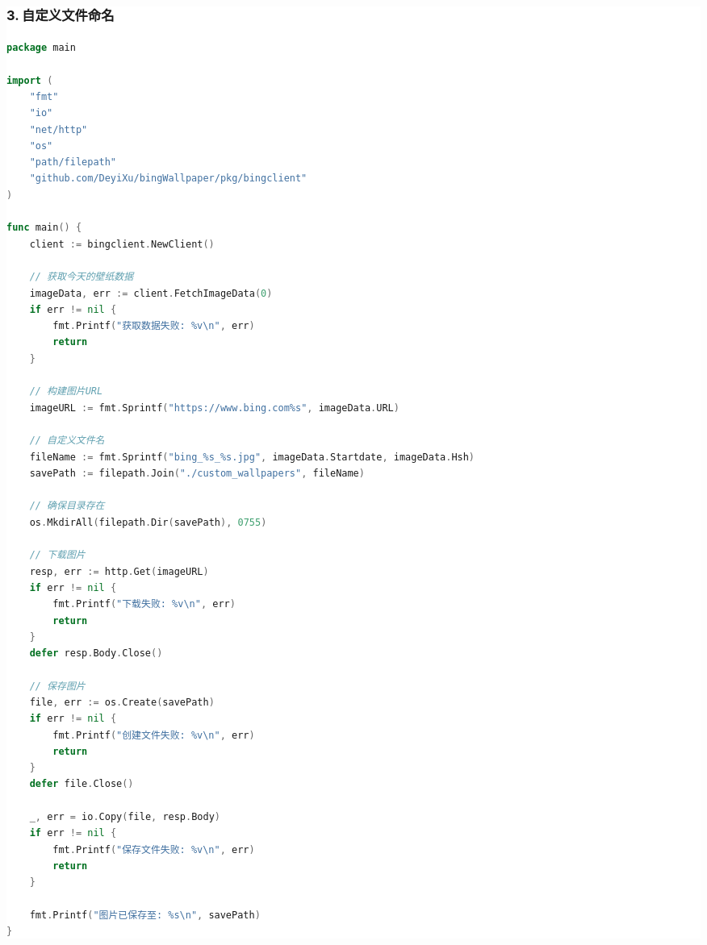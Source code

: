 ### 3. 自定义文件命名

```go
package main

import (
	"fmt"
	"io"
	"net/http"
	"os"
	"path/filepath"
	"github.com/DeyiXu/bingWallpaper/pkg/bingclient"
)

func main() {
	client := bingclient.NewClient()
	
	// 获取今天的壁纸数据
	imageData, err := client.FetchImageData(0)
	if err != nil {
		fmt.Printf("获取数据失败: %v\n", err)
		return
	}
	
	// 构建图片URL
	imageURL := fmt.Sprintf("https://www.bing.com%s", imageData.URL)
	
	// 自定义文件名
	fileName := fmt.Sprintf("bing_%s_%s.jpg", imageData.Startdate, imageData.Hsh)
	savePath := filepath.Join("./custom_wallpapers", fileName)
	
	// 确保目录存在
	os.MkdirAll(filepath.Dir(savePath), 0755)
	
	// 下载图片
	resp, err := http.Get(imageURL)
	if err != nil {
		fmt.Printf("下载失败: %v\n", err)
		return
	}
	defer resp.Body.Close()
	
	// 保存图片
	file, err := os.Create(savePath)
	if err != nil {
		fmt.Printf("创建文件失败: %v\n", err)
		return
	}
	defer file.Close()
	
	_, err = io.Copy(file, resp.Body)
	if err != nil {
		fmt.Printf("保存文件失败: %v\n", err)
		return
	}
	
	fmt.Printf("图片已保存至: %s\n", savePath)
}
```
